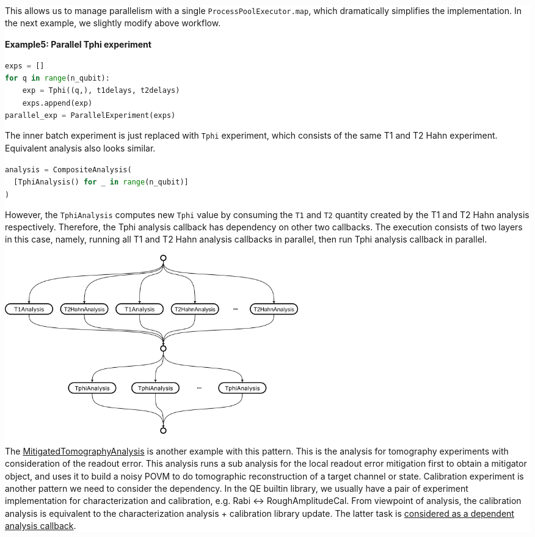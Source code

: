 This allows us to manage parallelism with a single `ProcessPoolExecutor.map`, which dramatically simplifies the implementation.
In the next example, we slightly modify above workflow.

**Example5: Parallel Tphi experiment**
```python
exps = []
for q in range(n_qubit):
    exp = Tphi((q,), t1delays, t2delays)
    exps.append(exp)
parallel_exp = ParallelExperiment(exps)
```
The inner batch experiment is just replaced with `Tphi` experiment, which consists of the same T1 and T2 Hahn experiment.
Equivalent analysis also looks similar.
```python
analysis = CompositeAnalysis(
  [TphiAnalysis() for _ in range(n_qubit)]
)
```
However, the `TphiAnalysis` computes new `Tphi` value by consuming the `T1` and `T2` quantity created by the T1 and T2 Hahn analysis respectively.
Therefore, the Tphi analysis callback has dependency on other two callbacks.
The execution consists of two layers in this case, namely, running all T1 and T2 Hahn analysis callbacks in parallel, then run Tphi analysis callback in parallel.

<img src="./0000-overhaul-qiskit-experiments/ex4_dag.png" style="width: 5in">

The [MitigatedTomographyAnalysis](https://github.com/Qiskit-Extensions/qiskit-experiments/blob/main/qiskit_experiments/library/tomography/mit_tomography_analysis.py) is 
another example with this pattern. This is the analysis for tomography experiments with consideration of the readout error.
This analysis runs a sub analysis for the local readout error mitigation first to obtain a mitigator object, and uses it to build a noisy POVM to do tomographic reconstruction of a target channel or state.
Calibration experiment is another pattern we need to consider the dependency. 
In the QE builtin library, we usually have a pair of experiment implementation for characterization and calibration, e.g. Rabi ↔ RoughAmplitudeCal.
From viewpoint of analysis, the calibration analysis is equivalent to the characterization analysis + calibration library update.
The latter task is [considered as a dependent analysis callback](https://github.com/Qiskit-Extensions/qiskit-experiments/blob/c66034c90dad73d705af25be7e9ed9617e7eb2ef/qiskit_experiments/calibration_management/base_calibration_experiment.py#L162-L186).
